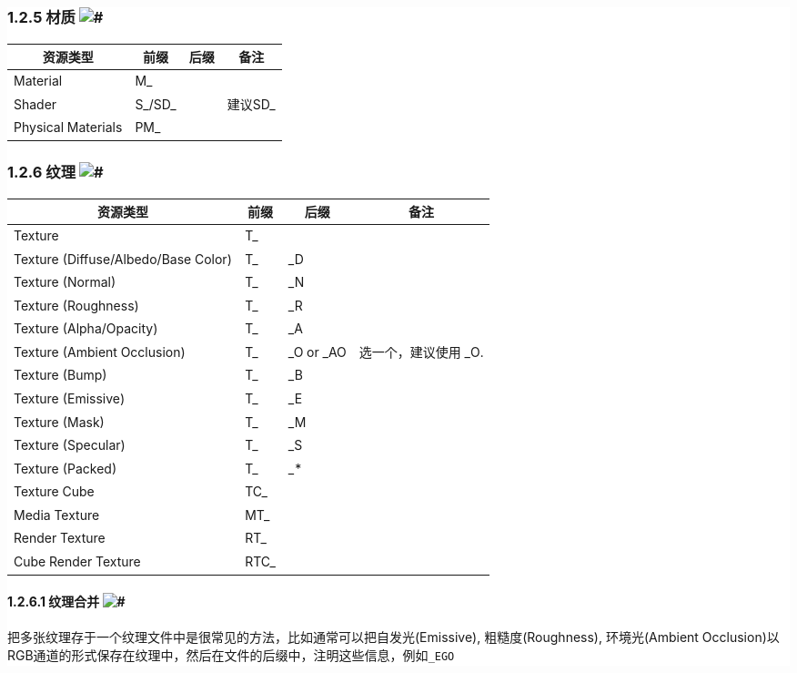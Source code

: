 
<a name="anc-materials"></a>
<a name="1.2.5"></a>
### 1.2.5 材质 ![#](https://img.shields.io/badge/lint-supported-green.svg)

| 资源类型                | 前缀       | 后缀       | 备注                             |
| ----------------------- | ---------- | ---------- | -------------------------------- |
| Material                | M_         |            |                                  |
| Shader | S_/SD_        |            |             建议SD_                    |
| Physical Materials      | PM_        |            |                                  |

<a name="anc-textures"></a>
<a name="1.2.6"></a>
### 1.2.6 纹理 ![#](https://img.shields.io/badge/lint-supported-green.svg)

| 资源类型                | 前缀       | 后缀       | 备注                             |
| ----------------------- | ---------- | ---------- | -------------------------------- |
| Texture                 | T_         |            |                                  |
| Texture (Diffuse/Albedo/Base Color)| T_ | _D      |                                  |
| Texture (Normal)        | T_         | _N         |                                  |
| Texture (Roughness)     | T_         | _R         |                                  |
| Texture (Alpha/Opacity) | T_         | _A         |                                  |
| Texture (Ambient Occlusion) | T_     | _O or _AO  | 选一个，建议使用 _O.             |
| Texture (Bump)          | T_         | _B         |                                  |
| Texture (Emissive)      | T_         | _E         |                                  |
| Texture (Mask)          | T_         | _M         |                                  |
| Texture (Specular)      | T_         | _S         |                                  |
| Texture (Packed)        | T_         | _*         |                                   |
| Texture Cube            | TC_        |            |                                  |
| Media Texture           | MT_        |            |                                  |
| Render Texture           | RT_        |            |                                  |
| Cube Render Texture      | RTC_       |            |                                  |

<a name="1.2.6.1"></a>
#### 1.2.6.1 纹理合并 ![#](https://img.shields.io/badge/lint-unsupported-red.svg)
把多张纹理存于一个纹理文件中是很常见的方法，比如通常可以把自发光(Emissive), 粗糙度(Roughness), 环境光(Ambient Occlusion)以RGB通道的形式保存在纹理中，然后在文件的后缀中，注明这些信息，例如`_EGO`
